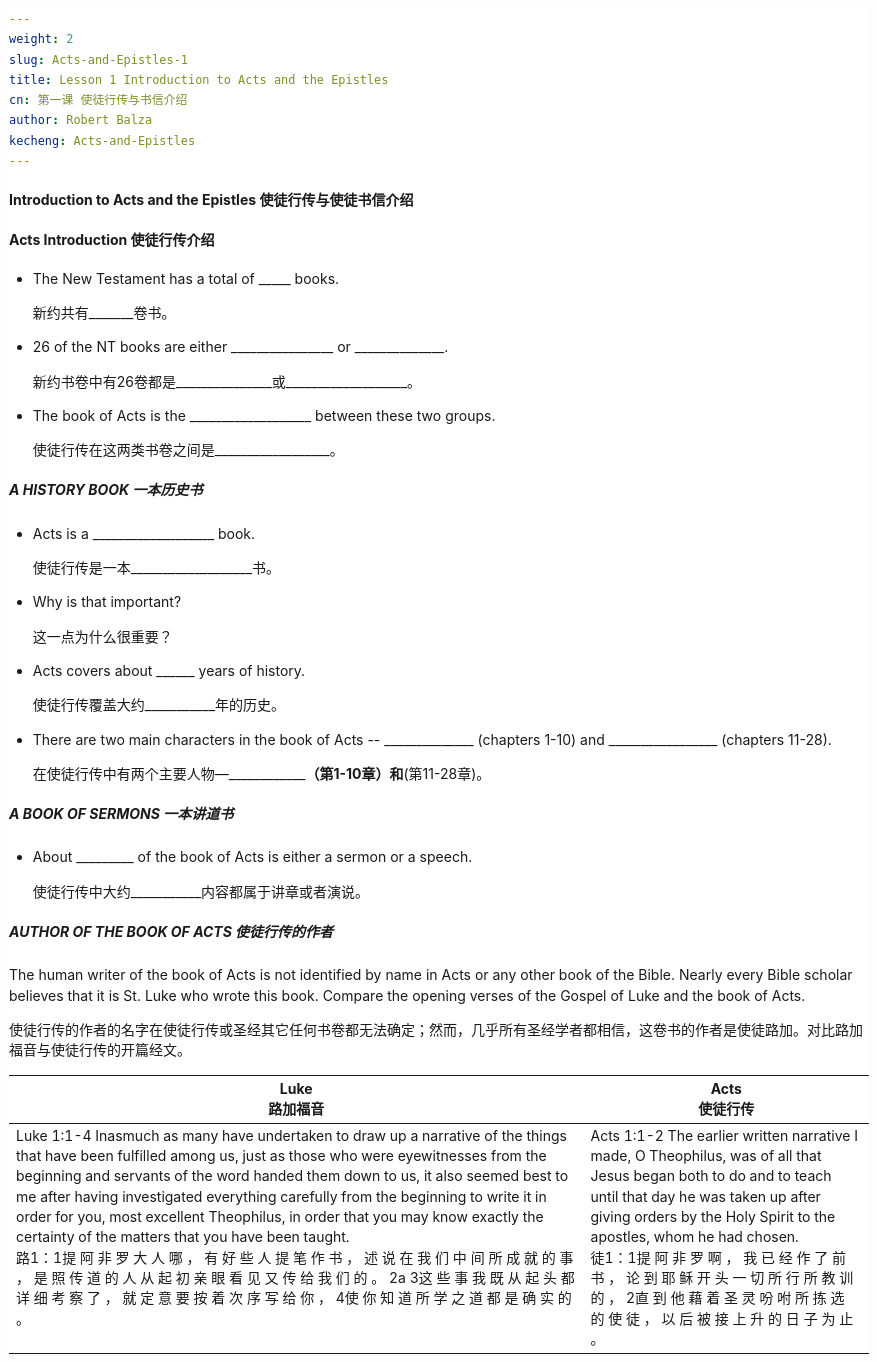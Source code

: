 ```yaml
---
weight: 2
slug: Acts-and-Epistles-1
title: Lesson 1 Introduction to Acts and the Epistles
cn: 第一课 使徒行传与书信介绍
author: Robert Balza
kecheng: Acts-and-Epistles
---
```


####  Introduction to Acts and the Epistles  使徒行传与使徒书信介绍
#### Acts Introduction 使徒行传介绍

- The New Testament has a total of _____  books. 

    新约共有_______卷书。

- 26 of the NT books are either ________________  or  ______________.  

    新约书卷中有26卷都是_______________或___________________。

- The book of Acts is the ___________________ between these two groups. 

    使徒行传在这两类书卷之间是__________________。

##### A HISTORY BOOK  一本历史书

- Acts is a ___________________ book. 

    使徒行传是一本___________________书。

- Why is that important? 

    这一点为什么很重要？

- Acts covers about ______ years of history. 

    使徒行传覆盖大约___________年的历史。

- There are two main characters in the book of Acts -- ______________ (chapters 1-10) and _________________ (chapters 11-28). 

    在使徒行传中有两个主要人物—________________________（第1-10章）和____________(第11-28章)。

##### A BOOK OF SERMONS 一本讲道书

- About _________ of the book of Acts is either a sermon or a speech.

    使徒行传中大约___________内容都属于讲章或者演说。

##### AUTHOR OF THE BOOK OF ACTS  使徒行传的作者

The human writer of the book of Acts is not identified by name in Acts or any other book of the Bible. Nearly every Bible scholar believes that it is St. Luke who wrote this book. Compare the opening verses of the Gospel of Luke and the book of Acts. 

使徒行传的作者的名字在使徒行传或圣经其它任何书卷都无法确定；然而，几乎所有圣经学者都相信，这卷书的作者是使徒路加。对比路加福音与使徒行传的开篇经文。

|  Luke<br />路加福音  |	Acts<br />使徒行传  |
|  ----  |  ----  |
|  Luke 1:1-4  Inasmuch as many have undertaken to draw up a narrative of the things that have been fulfilled among us, just as those who were eyewitnesses from the beginning and servants of the word handed them down to us, it also seemed best to me after having investigated everything carefully from the beginning to write it in order for you, most excellent Theophilus, in order that you may know exactly the certainty of the matters that you have been taught.<br />路1：1提 阿 非 罗 大 人 哪 ， 有 好 些 人 提 笔 作 书 ， 述 说 在 我 们 中 间 所 成 就 的 事 ， 是 照 传 道 的 人 从 起 初 亲 眼 看 见 又 传 给 我 们 的 。 2a 3这 些 事 我 既 从 起 头 都 详 细 考 察 了 ， 就 定 意 要 按 着 次 序 写 给 你 ， 4使 你 知 道 所 学 之 道 都 是 确 实 的 。  |    Acts 1:1-2 The earlier written narrative I made, O Theophilus, was of all that Jesus began both to do and to teach until that day he was taken up after giving orders by the Holy Spirit to the apostles, whom he had chosen. <br />徒1：1提 阿 非 罗 啊 ， 我 已 经 作 了 前 书 ， 论 到 耶 稣 开 头 一 切 所 行 所 教 训 的 ， 2直 到 他 藉 着 圣 灵 吩 咐 所 拣 选 的 使 徒 ， 以 后 被 接 上 升 的 日 子 为 止 。  |
